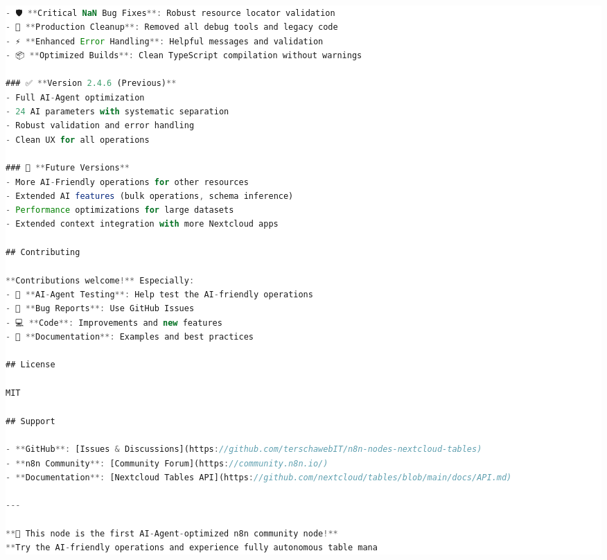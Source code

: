 ```typescript
- 🛡️ **Critical NaN Bug Fixes**: Robust resource locator validation
- 🧹 **Production Cleanup**: Removed all debug tools and legacy code
- ⚡ **Enhanced Error Handling**: Helpful messages and validation
- 📦 **Optimized Builds**: Clean TypeScript compilation without warnings

### ✅ **Version 2.4.6 (Previous)**
- Full AI-Agent optimization
- 24 AI parameters with systematic separation
- Robust validation and error handling
- Clean UX for all operations

### 🔮 **Future Versions**
- More AI-Friendly operations for other resources
- Extended AI features (bulk operations, schema inference)
- Performance optimizations for large datasets
- Extended context integration with more Nextcloud apps

## Contributing

**Contributions welcome!** Especially:
- 🤖 **AI-Agent Testing**: Help test the AI-friendly operations
- 🐛 **Bug Reports**: Use GitHub Issues
- 💻 **Code**: Improvements and new features
- 📝 **Documentation**: Examples and best practices

## License

MIT

## Support

- **GitHub**: [Issues & Discussions](https://github.com/terschawebIT/n8n-nodes-nextcloud-tables)
- **n8n Community**: [Community Forum](https://community.n8n.io/)
- **Documentation**: [Nextcloud Tables API](https://github.com/nextcloud/tables/blob/main/docs/API.md)

---

**🤖 This node is the first AI-Agent-optimized n8n community node!**  
**Try the AI-friendly operations and experience fully autonomous table mana
